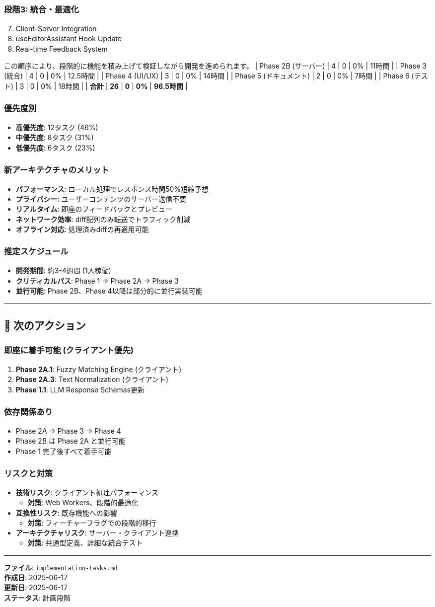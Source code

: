 ### 段階3: 統合・最適化
7. Client-Server Integration
8. useEditorAssistant Hook Update
9. Real-time Feedback System

この順序により、段階的に機能を積み上げて検証しながら開発を進められます。
| Phase 2B (サーバー) | 4 | 0 | 0% | 11時間 |
| Phase 3 (統合) | 4 | 0 | 0% | 12.5時間 |
| Phase 4 (UI/UX) | 3 | 0 | 0% | 14時間 |
| Phase 5 (ドキュメント) | 2 | 0 | 0% | 7時間 |
| Phase 6 (テスト) | 3 | 0 | 0% | 18時間 |
| **合計** | **26** | **0** | **0%** | **96.5時間** |

### 優先度別
- **高優先度**: 12タスク (46%)
- **中優先度**: 8タスク (31%)
- **低優先度**: 6タスク (23%)

### 新アーキテクチャのメリット
- **パフォーマンス**: ローカル処理でレスポンス時間50%短縮予想
- **プライバシー**: ユーザーコンテンツのサーバー送信不要
- **リアルタイム**: 即座のフィードバックとプレビュー
- **ネットワーク効率**: diff配列のみ転送でトラフィック削減
- **オフライン対応**: 処理済みdiffの再適用可能

### 推定スケジュール
- **開発期間**: 約3-4週間 (1人稼働)
- **クリティカルパス**: Phase 1 → Phase 2A → Phase 3
- **並行可能**: Phase 2B、Phase 4以降は部分的に並行実装可能

---

## 🎯 次のアクション

### 即座に着手可能 (クライアント優先)
1. **Phase 2A.1**: Fuzzy Matching Engine (クライアント)
2. **Phase 2A.3**: Text Normalization (クライアント)
3. **Phase 1.1**: LLM Response Schemas更新

### 依存関係あり
- Phase 2A → Phase 3 → Phase 4
- Phase 2B は Phase 2A と並行可能
- Phase 1 完了後すべて着手可能

### リスクと対策
- **技術リスク**: クライアント処理パフォーマンス
  - **対策**: Web Workers、段階的最適化
- **互換性リスク**: 既存機能への影響
  - **対策**: フィーチャーフラグでの段階的移行
- **アーキテクチャリスク**: サーバー・クライアント連携
  - **対策**: 共通型定義、詳細な統合テスト

---
**ファイル**: `implementation-tasks.md`  
**作成日**: 2025-06-17  
**更新日**: 2025-06-17  
**ステータス**: 計画段階
